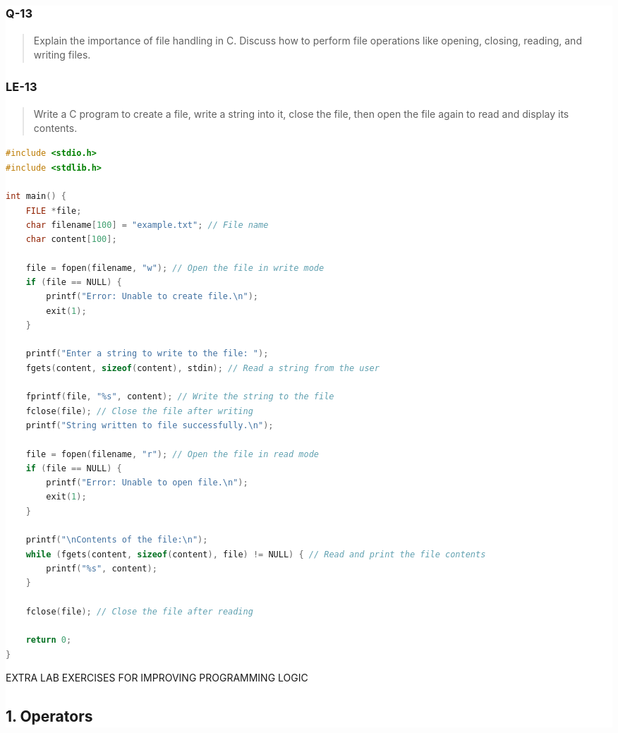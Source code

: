 ### Q-13

> Explain the importance of file handling in C. Discuss how to perform file operations like opening, closing, reading, and writing files.

### LE-13

> Write a C program to create a file, write a string into it, close the file, then open the file again to read and display its contents.

```c
#include <stdio.h>
#include <stdlib.h>

int main() {
    FILE *file;
    char filename[100] = "example.txt"; // File name
    char content[100];

    file = fopen(filename, "w"); // Open the file in write mode
    if (file == NULL) {
        printf("Error: Unable to create file.\n");
        exit(1);
    }

    printf("Enter a string to write to the file: ");
    fgets(content, sizeof(content), stdin); // Read a string from the user

    fprintf(file, "%s", content); // Write the string to the file
    fclose(file); // Close the file after writing
    printf("String written to file successfully.\n");

    file = fopen(filename, "r"); // Open the file in read mode
    if (file == NULL) {
        printf("Error: Unable to open file.\n");
        exit(1);
    }

    printf("\nContents of the file:\n");
    while (fgets(content, sizeof(content), file) != NULL) { // Read and print the file contents
        printf("%s", content);
    }

    fclose(file); // Close the file after reading

    return 0;
}
```

EXTRA LAB EXERCISES FOR IMPROVING PROGRAMMING LOGIC

## 1. Operators
